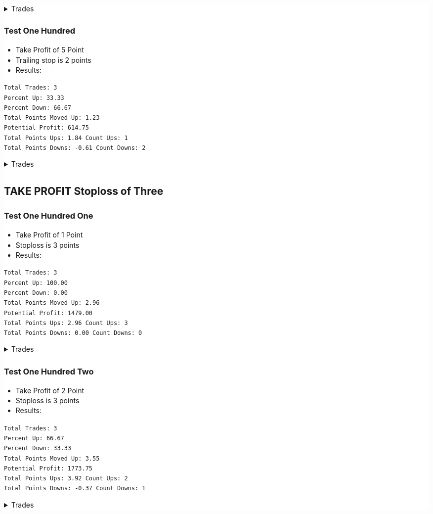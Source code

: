 
<details><summary>Trades</summary></details>

### Test One Hundred
* Take Profit of 5 Point
* Trailing stop is 2 points
* Results:
```
Total Trades: 3
Percent Up: 33.33
Percent Down: 66.67
Total Points Moved Up: 1.23
Potential Profit: 614.75
Total Points Ups: 1.84 Count Ups: 1
Total Points Downs: -0.61 Count Downs: 2
```

<details><summary>Trades</summary></details>

## TAKE PROFIT Stoploss of Three

### Test One Hundred One
* Take Profit of 1 Point
* Stoploss is 3 points
* Results:
```
Total Trades: 3
Percent Up: 100.00
Percent Down: 0.00
Total Points Moved Up: 2.96
Potential Profit: 1479.00
Total Points Ups: 2.96 Count Ups: 3
Total Points Downs: 0.00 Count Downs: 0
```

<details><summary>Trades</summary></details>

### Test One Hundred Two
* Take Profit of 2 Point
* Stoploss is 3 points
* Results:
```
Total Trades: 3
Percent Up: 66.67
Percent Down: 33.33
Total Points Moved Up: 3.55
Potential Profit: 1773.75
Total Points Ups: 3.92 Count Ups: 2
Total Points Downs: -0.37 Count Downs: 1
```

<details><summary>Trades</summary></details>
